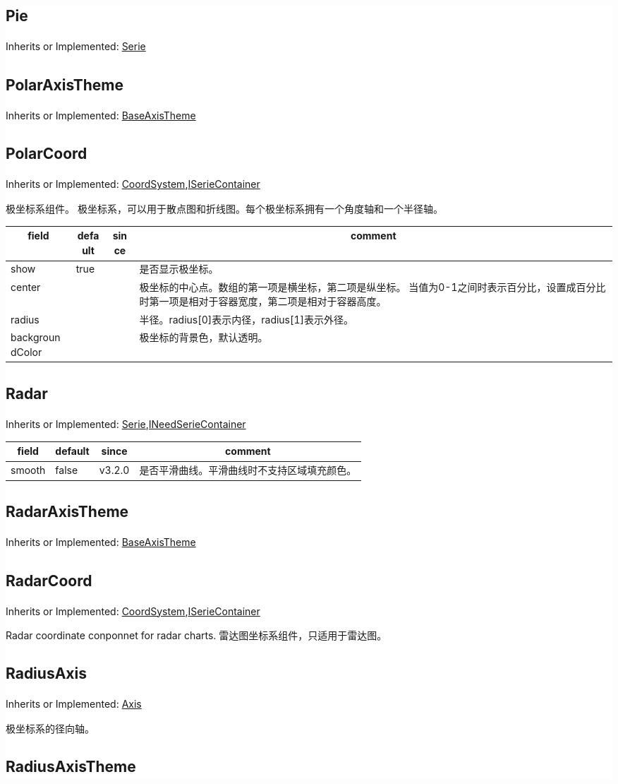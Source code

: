 ## Pie

Inherits or Implemented: [Serie](#serie)


## PolarAxisTheme

Inherits or Implemented: [BaseAxisTheme](#baseaxistheme)


## PolarCoord

Inherits or Implemented: [CoordSystem](#coordsystem),[ISerieContainer](#iseriecontainer)

极坐标系组件。 极坐标系，可以用于散点图和折线图。每个极坐标系拥有一个角度轴和一个半径轴。

|field|default|since|comment|
|--|--|--|--|
|show|true||是否显示极坐标。
|center|||极坐标的中心点。数组的第一项是横坐标，第二项是纵坐标。 当值为0-1之间时表示百分比，设置成百分比时第一项是相对于容器宽度，第二项是相对于容器高度。
|radius|||半径。radius[0]表示内径，radius[1]表示外径。
|backgroundColor|||极坐标的背景色，默认透明。

## Radar

Inherits or Implemented: [Serie](#serie),[INeedSerieContainer](#ineedseriecontainer)

|field|default|since|comment|
|--|--|--|--|
|smooth|false|v3.2.0|是否平滑曲线。平滑曲线时不支持区域填充颜色。

## RadarAxisTheme

Inherits or Implemented: [BaseAxisTheme](#baseaxistheme)


## RadarCoord

Inherits or Implemented: [CoordSystem](#coordsystem),[ISerieContainer](#iseriecontainer)

Radar coordinate conponnet for radar charts. 雷达图坐标系组件，只适用于雷达图。


## RadiusAxis

Inherits or Implemented: [Axis](#axis)

极坐标系的径向轴。


## RadiusAxisTheme
